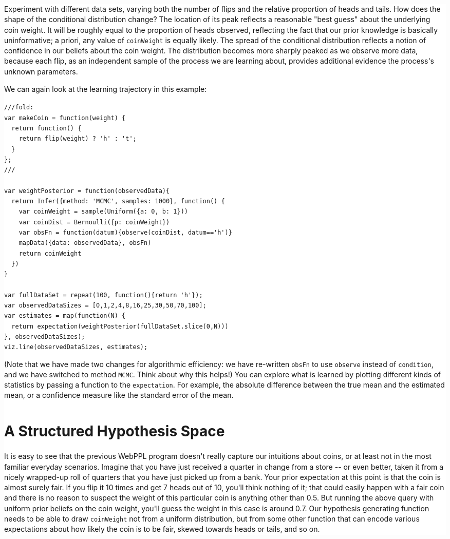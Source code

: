 
Experiment with different data sets, varying both the number of flips and the relative proportion of heads and tails.  How does the shape of the conditional distribution change?  The location of its peak reflects a reasonable "best guess" about the underlying coin weight.  It will be roughly equal to the proportion of heads observed, reflecting the fact that our prior knowledge is basically uninformative; a priori, any value of `coinWeight` is equally likely.  The spread of the conditional distribution reflects a notion of confidence in our beliefs about the coin weight.  The distribution becomes more sharply peaked as we observe more data, because each flip, as an independent sample of the process we are learning about, provides additional evidence the process's unknown parameters.

 We can again look at the learning trajectory in this example:

~~~~
///fold:
var makeCoin = function(weight) {
  return function() {
    return flip(weight) ? 'h' : 't';
  }
};
///

var weightPosterior = function(observedData){
  return Infer({method: 'MCMC', samples: 1000}, function() {
    var coinWeight = sample(Uniform({a: 0, b: 1}))
    var coinDist = Bernoulli({p: coinWeight})
    var obsFn = function(datum){observe(coinDist, datum=='h')}
    mapData({data: observedData}, obsFn)
    return coinWeight
  })
}

var fullDataSet = repeat(100, function(){return 'h'});
var observedDataSizes = [0,1,2,4,8,16,25,30,50,70,100];
var estimates = map(function(N) {
  return expectation(weightPosterior(fullDataSet.slice(0,N)))
}, observedDataSizes);
viz.line(observedDataSizes, estimates);
~~~~

(Note that we have made two changes for algorithmic efficiency: we have re-written `obsFn` to use `observe` instead of `condition`, and we have switched to method `MCMC`. Think about why this helps!)
You can explore what is learned by plotting different kinds of statistics by passing a function to the `expectation`. For example, the absolute difference between the true mean and the estimated mean, or a confidence measure like the standard error of the mean.

# A Structured Hypothesis Space

It is easy to see that the previous WebPPL program doesn't really capture our intuitions about coins, or at least not in the most familiar everyday scenarios.  Imagine that you have just received a quarter in change from a store -- or even better, taken it from a nicely wrapped-up roll of quarters that you have just picked up from a bank.  Your prior expectation at this point is that the coin is almost surely fair.  If you flip it 10 times and get 7 heads out of 10, you'll think nothing of it; that could easily happen with a fair coin and there is no reason to suspect the weight of this particular coin is anything other than 0.5.  But running the above query with uniform prior beliefs on the coin weight, you'll guess the weight in this case is around 0.7. Our hypothesis generating function needs to be able to draw `coinWeight` not from a uniform distribution, but from some other function that can encode various expectations about how likely the coin is to be fair, skewed towards heads or tails, and so on. 
